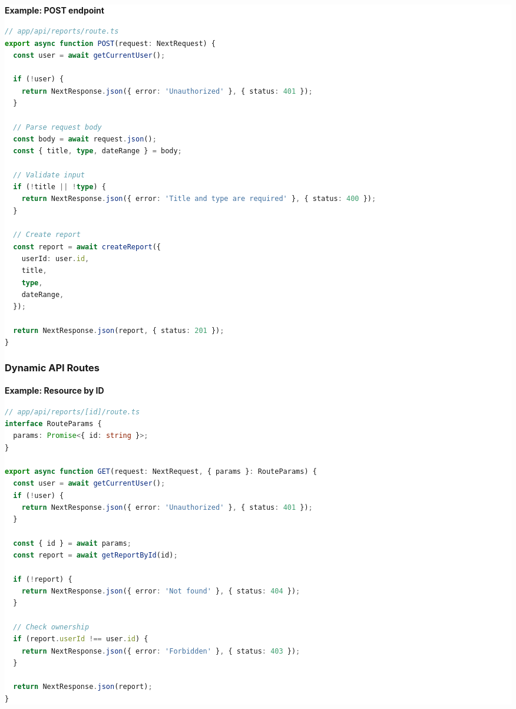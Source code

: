 ```typescript
```

**Example: POST endpoint**

```typescript
// app/api/reports/route.ts
export async function POST(request: NextRequest) {
  const user = await getCurrentUser();

  if (!user) {
    return NextResponse.json({ error: 'Unauthorized' }, { status: 401 });
  }

  // Parse request body
  const body = await request.json();
  const { title, type, dateRange } = body;

  // Validate input
  if (!title || !type) {
    return NextResponse.json({ error: 'Title and type are required' }, { status: 400 });
  }

  // Create report
  const report = await createReport({
    userId: user.id,
    title,
    type,
    dateRange,
  });

  return NextResponse.json(report, { status: 201 });
}
```

### Dynamic API Routes

**Example: Resource by ID**

```typescript
// app/api/reports/[id]/route.ts
interface RouteParams {
  params: Promise<{ id: string }>;
}

export async function GET(request: NextRequest, { params }: RouteParams) {
  const user = await getCurrentUser();
  if (!user) {
    return NextResponse.json({ error: 'Unauthorized' }, { status: 401 });
  }

  const { id } = await params;
  const report = await getReportById(id);

  if (!report) {
    return NextResponse.json({ error: 'Not found' }, { status: 404 });
  }

  // Check ownership
  if (report.userId !== user.id) {
    return NextResponse.json({ error: 'Forbidden' }, { status: 403 });
  }

  return NextResponse.json(report);
}

```